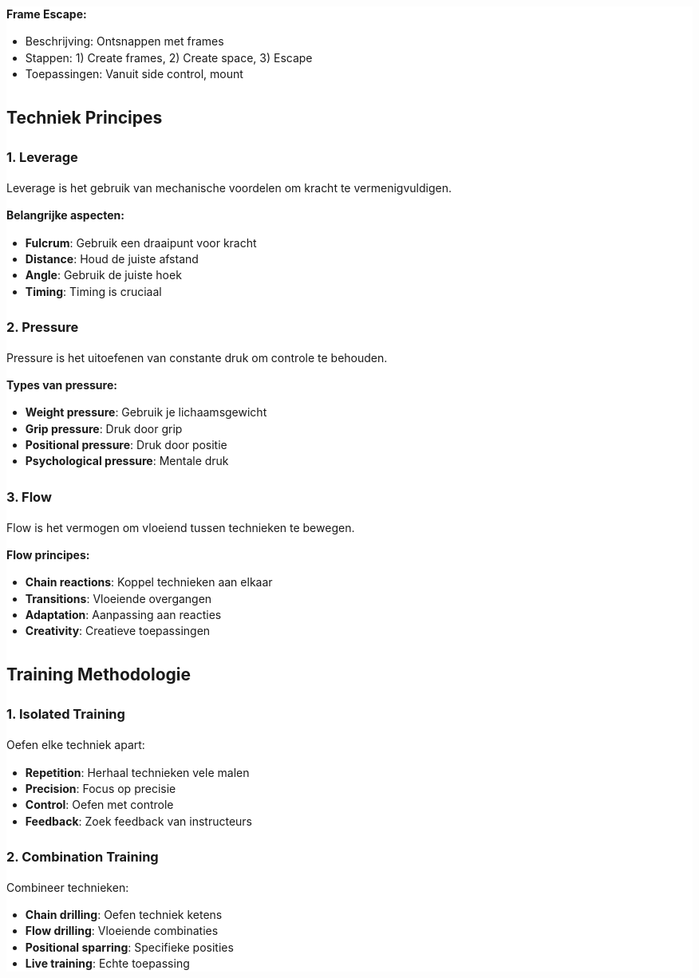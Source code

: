 **Frame Escape:**
- Beschrijving: Ontsnappen met frames
- Stappen: 1) Create frames, 2) Create space, 3) Escape
- Toepassingen: Vanuit side control, mount

## Techniek Principes

### 1. Leverage

Leverage is het gebruik van mechanische voordelen om kracht te vermenigvuldigen.

**Belangrijke aspecten:**
- **Fulcrum**: Gebruik een draaipunt voor kracht
- **Distance**: Houd de juiste afstand
- **Angle**: Gebruik de juiste hoek
- **Timing**: Timing is cruciaal

### 2. Pressure

Pressure is het uitoefenen van constante druk om controle te behouden.

**Types van pressure:**
- **Weight pressure**: Gebruik je lichaamsgewicht
- **Grip pressure**: Druk door grip
- **Positional pressure**: Druk door positie
- **Psychological pressure**: Mentale druk

### 3. Flow

Flow is het vermogen om vloeiend tussen technieken te bewegen.

**Flow principes:**
- **Chain reactions**: Koppel technieken aan elkaar
- **Transitions**: Vloeiende overgangen
- **Adaptation**: Aanpassing aan reacties
- **Creativity**: Creatieve toepassingen

## Training Methodologie

### 1. Isolated Training

Oefen elke techniek apart:

- **Repetition**: Herhaal technieken vele malen
- **Precision**: Focus op precisie
- **Control**: Oefen met controle
- **Feedback**: Zoek feedback van instructeurs

### 2. Combination Training

Combineer technieken:

- **Chain drilling**: Oefen techniek ketens
- **Flow drilling**: Vloeiende combinaties
- **Positional sparring**: Specifieke posities
- **Live training**: Echte toepassing
